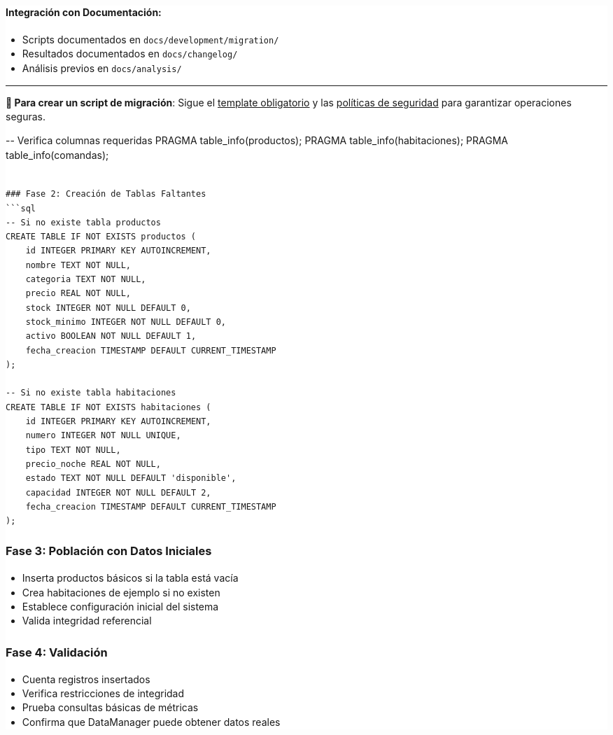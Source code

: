 #### Integración con Documentación:
- Scripts documentados en `docs/development/migration/`
- Resultados documentados en `docs/changelog/`
- Análisis previos en `docs/analysis/`

---

**📖 Para crear un script de migración**: Sigue el [template obligatorio](#-template-obligatorio) y las [políticas de seguridad](#-políticas-de-seguridad) para garantizar operaciones seguras.

-- Verifica columnas requeridas
PRAGMA table_info(productos);
PRAGMA table_info(habitaciones);
PRAGMA table_info(comandas);
```

### Fase 2: Creación de Tablas Faltantes
```sql
-- Si no existe tabla productos
CREATE TABLE IF NOT EXISTS productos (
    id INTEGER PRIMARY KEY AUTOINCREMENT,
    nombre TEXT NOT NULL,
    categoria TEXT NOT NULL,
    precio REAL NOT NULL,
    stock INTEGER NOT NULL DEFAULT 0,
    stock_minimo INTEGER NOT NULL DEFAULT 0,
    activo BOOLEAN NOT NULL DEFAULT 1,
    fecha_creacion TIMESTAMP DEFAULT CURRENT_TIMESTAMP
);

-- Si no existe tabla habitaciones  
CREATE TABLE IF NOT EXISTS habitaciones (
    id INTEGER PRIMARY KEY AUTOINCREMENT,
    numero INTEGER NOT NULL UNIQUE,
    tipo TEXT NOT NULL,
    precio_noche REAL NOT NULL,
    estado TEXT NOT NULL DEFAULT 'disponible',
    capacidad INTEGER NOT NULL DEFAULT 2,
    fecha_creacion TIMESTAMP DEFAULT CURRENT_TIMESTAMP
);
```

### Fase 3: Población con Datos Iniciales
- Inserta productos básicos si la tabla está vacía
- Crea habitaciones de ejemplo si no existen
- Establece configuración inicial del sistema
- Valida integridad referencial

### Fase 4: Validación
- Cuenta registros insertados
- Verifica restricciones de integridad
- Prueba consultas básicas de métricas
- Confirma que DataManager puede obtener datos reales
